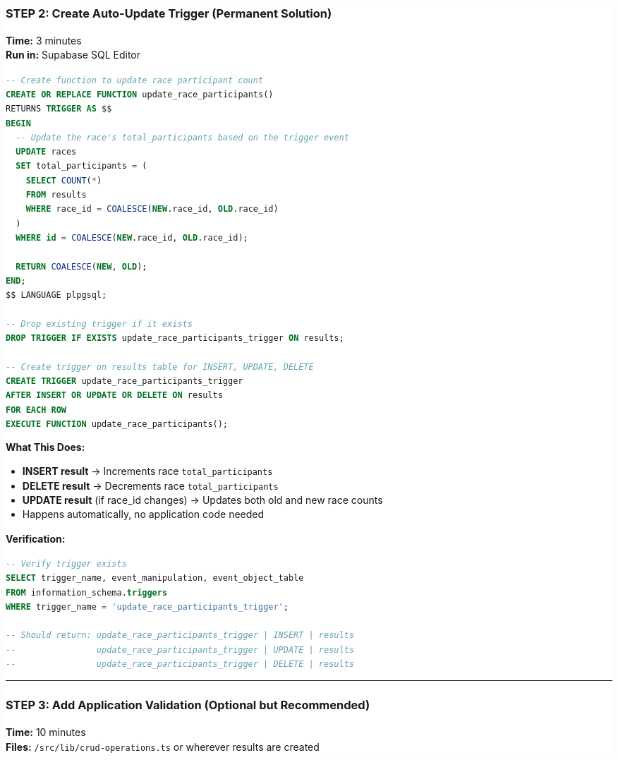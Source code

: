 
### STEP 2: Create Auto-Update Trigger (Permanent Solution)
**Time:** 3 minutes  
**Run in:** Supabase SQL Editor

```sql
-- Create function to update race participant count
CREATE OR REPLACE FUNCTION update_race_participants()
RETURNS TRIGGER AS $$
BEGIN
  -- Update the race's total_participants based on the trigger event
  UPDATE races
  SET total_participants = (
    SELECT COUNT(*)
    FROM results
    WHERE race_id = COALESCE(NEW.race_id, OLD.race_id)
  )
  WHERE id = COALESCE(NEW.race_id, OLD.race_id);
  
  RETURN COALESCE(NEW, OLD);
END;
$$ LANGUAGE plpgsql;

-- Drop existing trigger if it exists
DROP TRIGGER IF EXISTS update_race_participants_trigger ON results;

-- Create trigger on results table for INSERT, UPDATE, DELETE
CREATE TRIGGER update_race_participants_trigger
AFTER INSERT OR UPDATE OR DELETE ON results
FOR EACH ROW
EXECUTE FUNCTION update_race_participants();
```

**What This Does:**
- **INSERT result** → Increments race `total_participants`
- **DELETE result** → Decrements race `total_participants`
- **UPDATE result** (if race_id changes) → Updates both old and new race counts
- Happens automatically, no application code needed

**Verification:**
```sql
-- Verify trigger exists
SELECT trigger_name, event_manipulation, event_object_table
FROM information_schema.triggers
WHERE trigger_name = 'update_race_participants_trigger';

-- Should return: update_race_participants_trigger | INSERT | results
--                update_race_participants_trigger | UPDATE | results
--                update_race_participants_trigger | DELETE | results
```

---

### STEP 3: Add Application Validation (Optional but Recommended)
**Time:** 10 minutes  
**Files:** `/src/lib/crud-operations.ts` or wherever results are created
